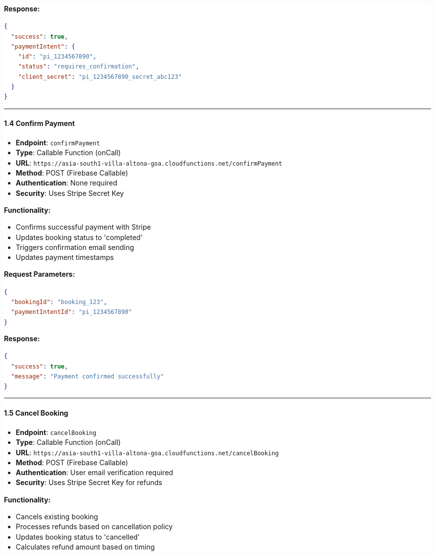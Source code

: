 **Response:**
```json
{
  "success": true,
  "paymentIntent": {
    "id": "pi_1234567890",
    "status": "requires_confirmation",
    "client_secret": "pi_1234567890_secret_abc123"
  }
}
```

---

#### **1.4 Confirm Payment**
- **Endpoint**: `confirmPayment`
- **Type**: Callable Function (onCall)
- **URL**: `https://asia-south1-villa-altona-goa.cloudfunctions.net/confirmPayment`
- **Method**: POST (Firebase Callable)
- **Authentication**: None required
- **Security**: Uses Stripe Secret Key

**Functionality:**
- Confirms successful payment with Stripe
- Updates booking status to 'completed'
- Triggers confirmation email sending
- Updates payment timestamps

**Request Parameters:**
```json
{
  "bookingId": "booking_123",
  "paymentIntentId": "pi_1234567890"
}
```

**Response:**
```json
{
  "success": true,
  "message": "Payment confirmed successfully"
}
```

---

#### **1.5 Cancel Booking**
- **Endpoint**: `cancelBooking`
- **Type**: Callable Function (onCall)
- **URL**: `https://asia-south1-villa-altona-goa.cloudfunctions.net/cancelBooking`
- **Method**: POST (Firebase Callable)
- **Authentication**: User email verification required
- **Security**: Uses Stripe Secret Key for refunds

**Functionality:**
- Cancels existing booking
- Processes refunds based on cancellation policy
- Updates booking status to 'cancelled'
- Calculates refund amount based on timing
